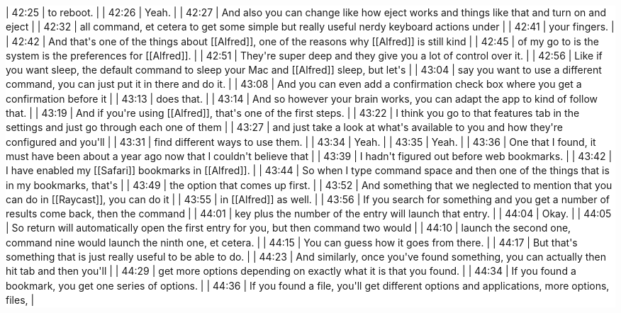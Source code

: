 | 42:25      | to reboot.                                                                                            |
| 42:26      | Yeah.                                                                                                 |
| 42:27      | And also you can change like how eject works and things like that and turn on and eject               |
| 42:32      | all command, et cetera to get some simple but really useful nerdy keyboard actions under              |
| 42:41      | your fingers.                                                                                         |
| 42:42      | And that's one of the things about [[Alfred]], one of the reasons why [[Alfred]] is still kind                |
| 42:45      | of my go to is the system is the preferences for [[Alfred]].                                              |
| 42:51      | They're super deep and they give you a lot of control over it.                                        |
| 42:56      | Like if you want sleep, the default command to sleep your Mac and [[Alfred]] sleep, but let's             |
| 43:04      | say you want to use a different command, you can just put it in there and do it.                      |
| 43:08      | And you can even add a confirmation check box where you get a confirmation before it                  |
| 43:13      | does that.                                                                                            |
| 43:14      | And so however your brain works, you can adapt the app to kind of follow that.                        |
| 43:19      | And if you're using [[Alfred]], that's one of the first steps.                                            |
| 43:22      | I think you go to that features tab in the settings and just go through each one of them              |
| 43:27      | and just take a look at what's available to you and how they're configured and you'll                 |
| 43:31      | find different ways to use them.                                                                      |
| 43:34      | Yeah.                                                                                                 |
| 43:35      | Yeah.                                                                                                 |
| 43:36      | One that I found, it must have been about a year ago now that I couldn't believe that                 |
| 43:39      | I hadn't figured out before web bookmarks.                                                            |
| 43:42      | I have enabled my [[Safari]] bookmarks in [[Alfred]].                                                         |
| 43:44      | So when I type command space and then one of the things that is in my bookmarks, that's               |
| 43:49      | the option that comes up first.                                                                       |
| 43:52      | And something that we neglected to mention that you can do in [[Raycast]], you can do it                  |
| 43:55      | in [[Alfred]] as well.                                                                                    |
| 43:56      | If you search for something and you get a number of results come back, then the command               |
| 44:01      | key plus the number of the entry will launch that entry.                                              |
| 44:04      | Okay.                                                                                                 |
| 44:05      | So return will automatically open the first entry for you, but then command two would                 |
| 44:10      | launch the second one, command nine would launch the ninth one, et cetera.                            |
| 44:15      | You can guess how it goes from there.                                                                 |
| 44:17      | But that's something that is just really useful to be able to do.                                     |
| 44:23      | And similarly, once you've found something, you can actually then hit tab and then you'll             |
| 44:29      | get more options depending on exactly what it is that you found.                                      |
| 44:34      | If you found a bookmark, you get one series of options.                                               |
| 44:36      | If you found a file, you'll get different options and applications, more options, files,              |